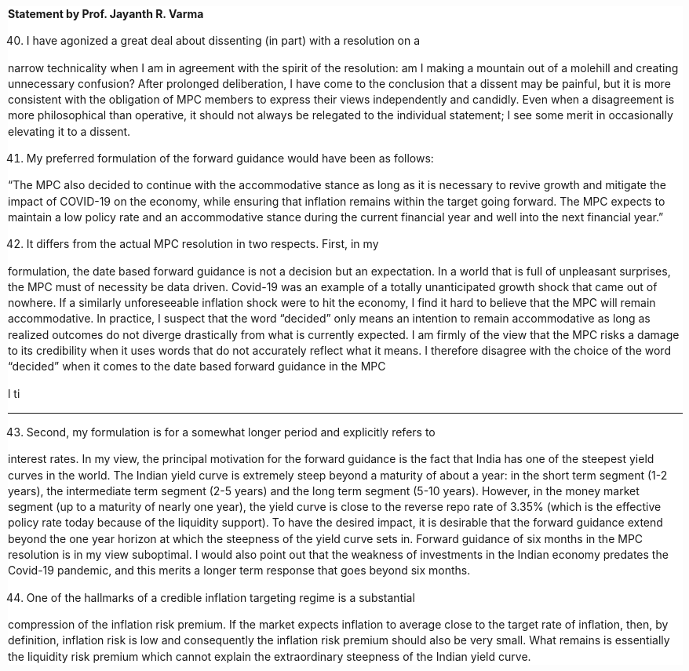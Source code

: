**Statement by Prof. Jayanth R. Varma**

40. I have agonized a great deal about dissenting (in part) with a resolution on a

narrow technicality when I am in agreement with the spirit of the resolution: am I
making a mountain out of a molehill and creating unnecessary confusion? After
prolonged deliberation, I have come to the conclusion that a dissent may be painful,
but it is more consistent with the obligation of MPC members to express their views
independently and candidly. Even when a disagreement is more philosophical than
operative, it should not always be relegated to the individual statement; I see some
merit in occasionally elevating it to a dissent.

41. My preferred formulation of the forward guidance would have been as follows:

“The MPC also decided to continue with the accommodative stance as long as it is
necessary to revive growth and mitigate the impact of COVID-19 on the economy,
while ensuring that inflation remains within the target going forward. The MPC
expects to maintain a low policy rate and an accommodative stance during the
current financial year and well into the next financial year.”

42. It differs from the actual MPC resolution in two respects. First, in my

formulation, the date based forward guidance is not a decision but an expectation. In
a world that is full of unpleasant surprises, the MPC must of necessity be data driven.
Covid-19 was an example of a totally unanticipated growth shock that came out of
nowhere. If a similarly unforeseeable inflation shock were to hit the economy, I find it
hard to believe that the MPC will remain accommodative. In practice, I suspect that
the word “decided” only means an intention to remain accommodative as long as
realized outcomes do not diverge drastically from what is currently expected. I am
firmly of the view that the MPC risks a damage to its credibility when it uses words
that do not accurately reflect what it means. I therefore disagree with the choice of
the word “decided” when it comes to the date based forward guidance in the MPC

l ti


-----

43. Second, my formulation is for a somewhat longer period and explicitly refers to

interest rates. In my view, the principal motivation for the forward guidance is the fact
that India has one of the steepest yield curves in the world. The Indian yield curve is
extremely steep beyond a maturity of about a year: in the short term segment (1-2
years), the intermediate term segment (2-5 years) and the long term segment (5-10
years). However, in the money market segment (up to a maturity of nearly one year),
the yield curve is close to the reverse repo rate of 3.35% (which is the effective policy
rate today because of the liquidity support). To have the desired impact, it is
desirable that the forward guidance extend beyond the one year horizon at which the
steepness of the yield curve sets in. Forward guidance of six months in the MPC
resolution is in my view suboptimal. I would also point out that the weakness of
investments in the Indian economy predates the Covid-19 pandemic, and this merits
a longer term response that goes beyond six months.

44. One of the hallmarks of a credible inflation targeting regime is a substantial

compression of the inflation risk premium. If the market expects inflation to average
close to the target rate of inflation, then, by definition, inflation risk is low and
consequently the inflation risk premium should also be very small. What remains is
essentially the liquidity risk premium which cannot explain the extraordinary
steepness of the Indian yield curve.
